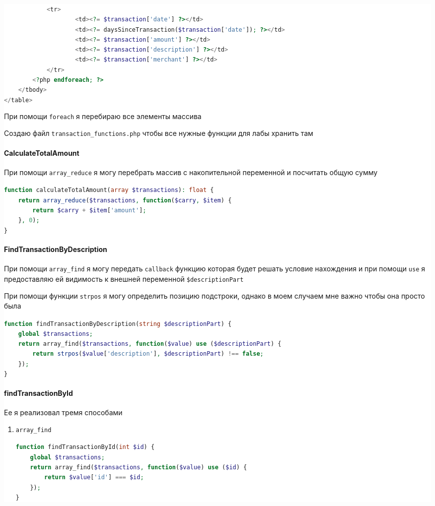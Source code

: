 ```php
            <tr>
                    <td><?= $transaction['date'] ?></td>
                    <td><?= daysSinceTransaction($transaction['date']); ?></td>
                    <td><?= $transaction['amount'] ?></td>
                    <td><?= $transaction['description'] ?></td>
                    <td><?= $transaction['merchant'] ?></td>
            </tr>
        <?php endforeach; ?>
    </tbody>
</table>
```

При помощи `foreach` я перебираю все элементы массива

Создаю файл `transaction_functions.php` чтобы все нужные функции для лабы хранить там

#### CalculateTotalAmount

При помощи `array_reduce` я могу перебрать массив с накопительной переменной и посчитать общую сумму

```php
function calculateTotalAmount(array $transactions): float {
    return array_reduce($transactions, function($carry, $item) {
        return $carry + $item['amount'];
    }, 0);
}
```

#### FindTransactionByDescription

При помощи `array_find` я могу передать `callback` функцию которая будет решать условие нахождения и при помощи `use` я предоставляю ей видимость к внешней переменной `$descriptionPart`

При помощи функции `strpos` я могу определить позицию подстроки, однако в моем случаем мне важно чтобы она просто была

```php
function findTransactionByDescription(string $descriptionPart) {
    global $transactions;
    return array_find($transactions, function($value) use ($descriptionPart) {
        return strpos($value['description'], $descriptionPart) !== false;
    });
}
```

#### findTransactionById

Ее я реализовал тремя способами

1. `array_find`

    ```php
    function findTransactionById(int $id) {
        global $transactions;
        return array_find($transactions, function($value) use ($id) {
            return $value['id'] === $id;
        });
    }
    ```
